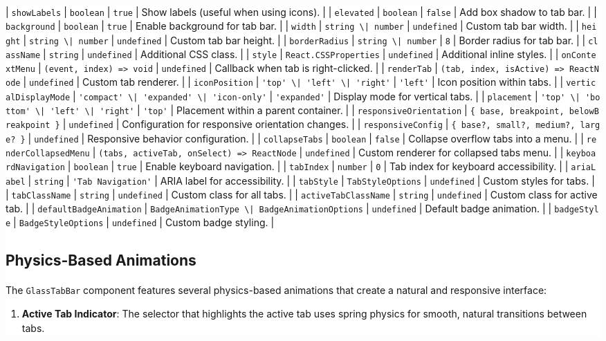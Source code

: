 | `showLabels` | `boolean` | `true` | Show labels (useful when using icons). |
| `elevated` | `boolean` | `false` | Add box shadow to tab bar. |
| `background` | `boolean` | `true` | Enable background for tab bar. |
| `width` | `string \| number` | `undefined` | Custom tab bar width. |
| `height` | `string \| number` | `undefined` | Custom tab bar height. |
| `borderRadius` | `string \| number` | `8` | Border radius for tab bar. |
| `className` | `string` | `undefined` | Additional CSS class. |
| `style` | `React.CSSProperties` | `undefined` | Additional inline styles. |
| `onContextMenu` | `(event, index) => void` | `undefined` | Callback when tab is right-clicked. |
| `renderTab` | `(tab, index, isActive) => ReactNode` | `undefined` | Custom tab renderer. |
| `iconPosition` | `'top' \| 'left' \| 'right'` | `'left'` | Icon position within tabs. |
| `verticalDisplayMode` | `'compact' \| 'expanded' \| 'icon-only'` | `'expanded'` | Display mode for vertical tabs. |
| `placement` | `'top' \| 'bottom' \| 'left' \| 'right'` | `'top'` | Placement within a parent container. |
| `responsiveOrientation` | `{ base, breakpoint, belowBreakpoint }` | `undefined` | Configuration for responsive orientation changes. |
| `responsiveConfig` | `{ base?, small?, medium?, large? }` | `undefined` | Responsive behavior configuration. |
| `collapseTabs` | `boolean` | `false` | Collapse overflow tabs into a menu. |
| `renderCollapsedMenu` | `(tabs, activeTab, onSelect) => ReactNode` | `undefined` | Custom renderer for collapsed tabs menu. |
| `keyboardNavigation` | `boolean` | `true` | Enable keyboard navigation. |
| `tabIndex` | `number` | `0` | Tab index for keyboard accessibility. |
| `ariaLabel` | `string` | `'Tab Navigation'` | ARIA label for accessibility. |
| `tabStyle` | `TabStyleOptions` | `undefined` | Custom styles for tabs. |
| `tabClassName` | `string` | `undefined` | Custom class for all tabs. |
| `activeTabClassName` | `string` | `undefined` | Custom class for active tab. |
| `defaultBadgeAnimation` | `BadgeAnimationType \| BadgeAnimationOptions` | `undefined` | Default badge animation. |
| `badgeStyle` | `BadgeStyleOptions` | `undefined` | Custom badge styling. |

## Physics-Based Animations

The `GlassTabBar` component features several physics-based animations that create a natural and responsive interface:

1. **Active Tab Indicator**: The selector that highlights the active tab uses spring physics for smooth, natural transitions between tabs.
